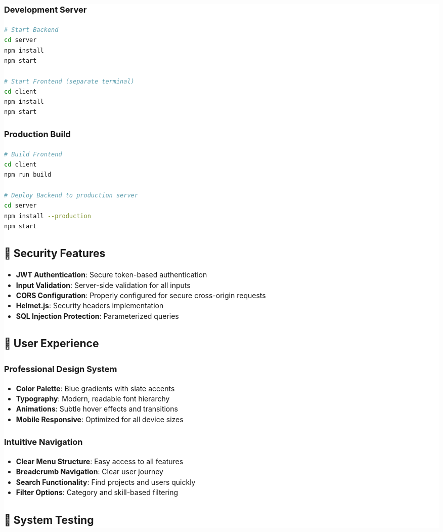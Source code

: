### Development Server
```bash
# Start Backend
cd server
npm install
npm start

# Start Frontend (separate terminal)
cd client
npm install
npm start
```

### Production Build
```bash
# Build Frontend
cd client
npm run build

# Deploy Backend to production server
cd server
npm install --production
npm start
```

## 🔐 Security Features

- **JWT Authentication**: Secure token-based authentication
- **Input Validation**: Server-side validation for all inputs
- **CORS Configuration**: Properly configured for secure cross-origin requests
- **Helmet.js**: Security headers implementation
- **SQL Injection Protection**: Parameterized queries

## 📱 User Experience

### Professional Design System
- **Color Palette**: Blue gradients with slate accents
- **Typography**: Modern, readable font hierarchy
- **Animations**: Subtle hover effects and transitions
- **Mobile Responsive**: Optimized for all device sizes

### Intuitive Navigation
- **Clear Menu Structure**: Easy access to all features
- **Breadcrumb Navigation**: Clear user journey
- **Search Functionality**: Find projects and users quickly
- **Filter Options**: Category and skill-based filtering

## 🧪 System Testing

